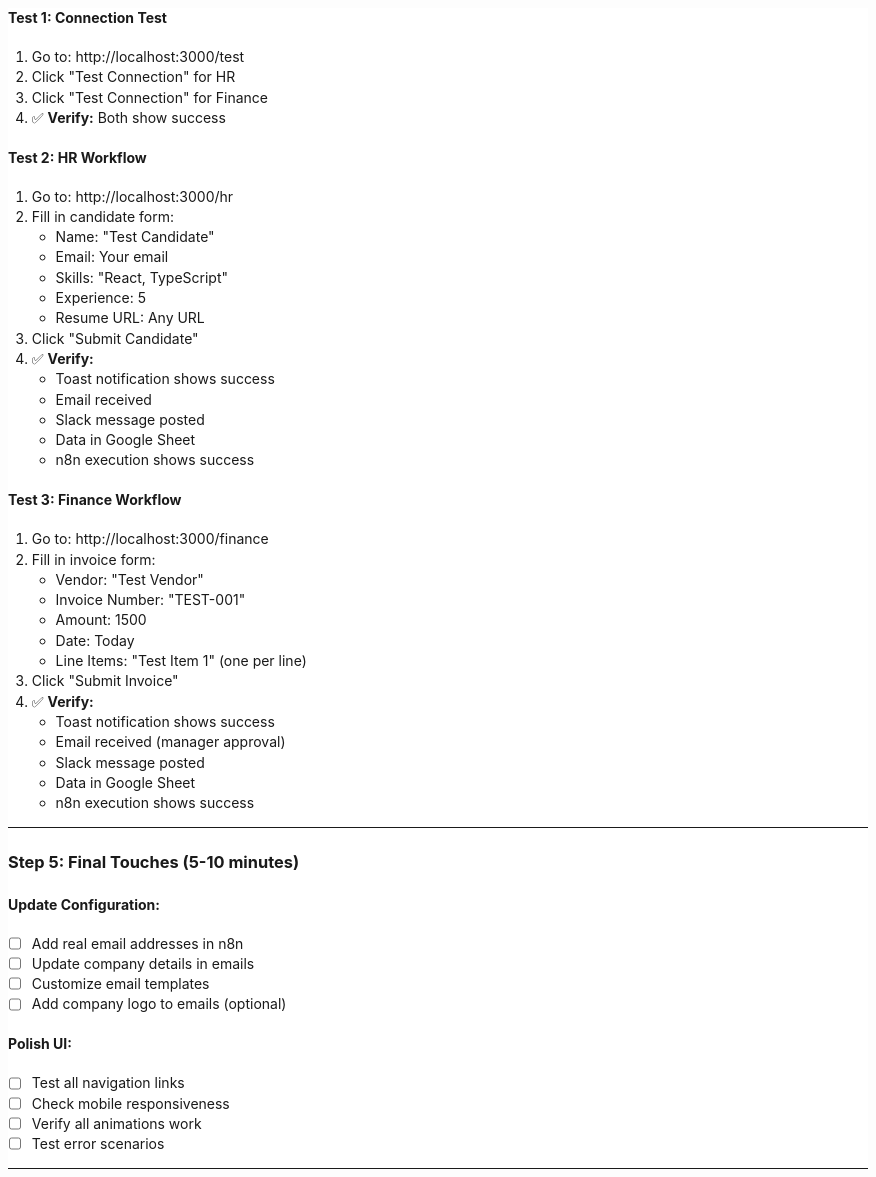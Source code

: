 #### Test 1: Connection Test
1. Go to: http://localhost:3000/test
2. Click "Test Connection" for HR
3. Click "Test Connection" for Finance
4. ✅ **Verify:** Both show success

#### Test 2: HR Workflow
1. Go to: http://localhost:3000/hr
2. Fill in candidate form:
   - Name: "Test Candidate"
   - Email: Your email
   - Skills: "React, TypeScript"
   - Experience: 5
   - Resume URL: Any URL
3. Click "Submit Candidate"
4. ✅ **Verify:**
   - Toast notification shows success
   - Email received
   - Slack message posted
   - Data in Google Sheet
   - n8n execution shows success

#### Test 3: Finance Workflow
1. Go to: http://localhost:3000/finance
2. Fill in invoice form:
   - Vendor: "Test Vendor"
   - Invoice Number: "TEST-001"
   - Amount: 1500
   - Date: Today
   - Line Items: "Test Item 1" (one per line)
3. Click "Submit Invoice"
4. ✅ **Verify:**
   - Toast notification shows success
   - Email received (manager approval)
   - Slack message posted
   - Data in Google Sheet
   - n8n execution shows success

---

### Step 5: Final Touches (5-10 minutes)

#### Update Configuration:
- [ ] Add real email addresses in n8n
- [ ] Update company details in emails
- [ ] Customize email templates
- [ ] Add company logo to emails (optional)

#### Polish UI:
- [ ] Test all navigation links
- [ ] Check mobile responsiveness
- [ ] Verify all animations work
- [ ] Test error scenarios

---